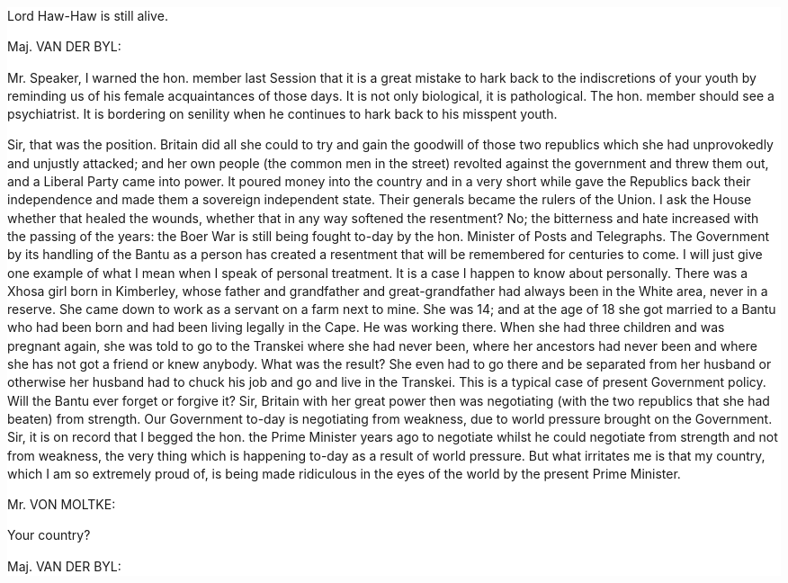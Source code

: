 <p>Lord Haw-Haw is still alive.</p>

</speech>

<speech by="#van_der_byl">

<from>Maj. <person refersTo="hansard_za">VAN DER BYL</person>:</from>

<p>Mr. Speaker, I warned the hon. member last Session that it is a great mistake to hark back to the indiscretions of your youth by reminding us of his female acquaintances of those days. It is not only biological, it is pathological. The hon. member should see a psychiatrist. It is bordering <span class="col_603-604" refersTo="page_318"/>on senility when he continues to hark back to his misspent youth.</p>

<p>Sir, that was the position. Britain did all she could to try and gain the goodwill of those two republics which she had unprovokedly and unjustly attacked; and her own people (the common men in the street) revolted against the government and threw them out, and a Liberal Party came into power. It poured money into the country and in a very short while gave the Republics back their independence and made them a sovereign independent state. Their generals became the rulers of the Union. I ask the House whether that healed the wounds, whether that in any way softened the resentment? No; the bitterness and hate increased with the passing of the years: the Boer War is still being fought to-day by the hon. Minister of Posts and Telegraphs. The Government by its handling of the Bantu as a person has created a resentment that will be remembered for centuries to come. I will just give one example of what I mean when I speak of personal treatment. It is a case I happen to know about personally. There was a Xhosa girl born in Kimberley, whose father and grandfather and great-grandfather had always been in the White area, never in a reserve. She came down to work as a servant on a farm next to mine. She was 14; and at the age of 18 she got married to a Bantu who had been born and had been living legally in the Cape. He was working there. When she had three children and was pregnant again, she was told to go to the Transkei where she had never been, where her ancestors had never been and where she has not got a friend or knew anybody. What was the result? She even had to go there and be separated from her husband or otherwise her husband had to chuck his job and go and live in the Transkei. This is a typical case of present Government policy. Will the Bantu ever forget or forgive it? Sir, Britain with her great power then was negotiating (with the two republics that she had beaten) from strength. Our Government to-day is negotiating from weakness, due to world pressure brought on the Government. Sir, it is on record that I begged the hon. the Prime Minister years ago to negotiate whilst he could negotiate from strength and not from weakness, the very thing which is happening to-day as a result of world pressure. But what irritates me is that my country, which I am so extremely proud of, is being made ridiculous in the eyes of the world by the present Prime Minister.</p>

</speech>

<speech by="#von_moltke">

<from>Mr. <person refersTo="hansard_za">VON MOLTKE</person>:</from>

<p>Your country?</p>

</speech>

<speech by="#van_der_byl">

<from>Maj. <person refersTo="hansard_za">VAN DER BYL</person>:</from>

